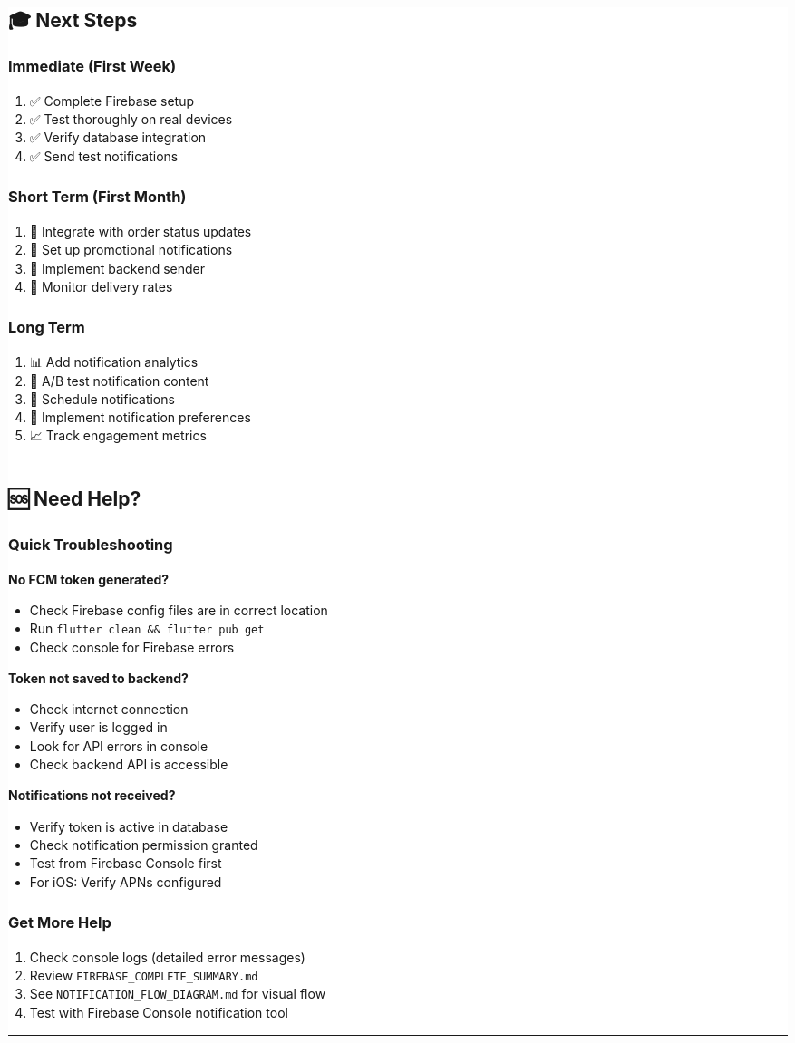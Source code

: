 
## 🎓 Next Steps

### Immediate (First Week)
1. ✅ Complete Firebase setup
2. ✅ Test thoroughly on real devices
3. ✅ Verify database integration
4. ✅ Send test notifications

### Short Term (First Month)
1. 📧 Integrate with order status updates
2. 📧 Set up promotional notifications
3. 📧 Implement backend sender
4. 📧 Monitor delivery rates

### Long Term
1. 📊 Add notification analytics
2. 🎯 A/B test notification content
3. 📅 Schedule notifications
4. 🔔 Implement notification preferences
5. 📈 Track engagement metrics

---

## 🆘 Need Help?

### Quick Troubleshooting

**No FCM token generated?**
- Check Firebase config files are in correct location
- Run `flutter clean && flutter pub get`
- Check console for Firebase errors

**Token not saved to backend?**
- Check internet connection
- Verify user is logged in
- Look for API errors in console
- Check backend API is accessible

**Notifications not received?**
- Verify token is active in database
- Check notification permission granted
- Test from Firebase Console first
- For iOS: Verify APNs configured

### Get More Help
1. Check console logs (detailed error messages)
2. Review `FIREBASE_COMPLETE_SUMMARY.md`
3. See `NOTIFICATION_FLOW_DIAGRAM.md` for visual flow
4. Test with Firebase Console notification tool

---